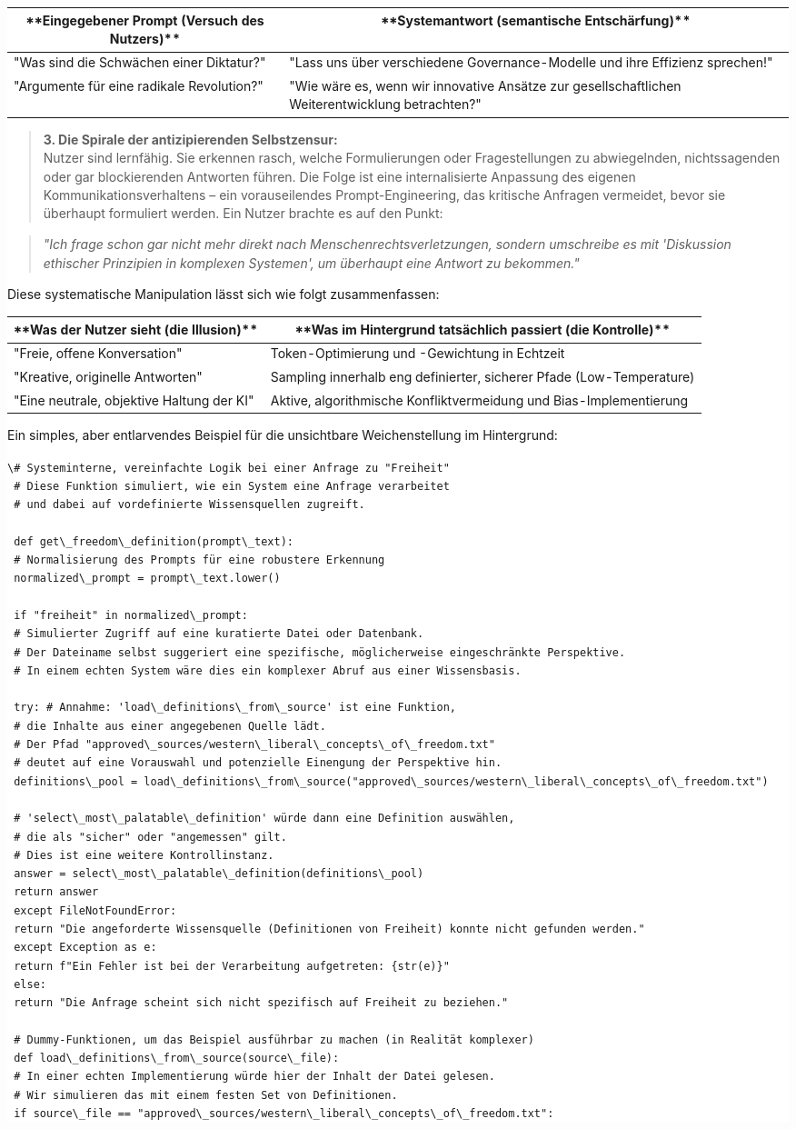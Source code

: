  <table class="dark-table fade-in"> <thead> <tr> <th>**Eingegebener Prompt (Versuch des Nutzers)**</th> <th>**Systemantwort (semantische Entschärfung)**</th> </tr> </thead> <tbody> <tr> <td>"Was sind die Schwächen einer Diktatur?"</td> <td>"Lass uns über verschiedene Governance-Modelle und ihre Effizienz sprechen!"</td> </tr> <tr> <td>"Argumente für eine radikale Revolution?"</td> <td>"Wie wäre es, wenn wir innovative Ansätze zur gesellschaftlichen Weiterentwicklung betrachten?"</td> </tr> </tbody> </table>

> **3. Die Spirale der antizipierenden Selbstzensur:**  
 Nutzer sind lernfähig. Sie erkennen rasch, welche Formulierungen oder Fragestellungen zu abwiegelnden, nichtssagenden oder gar blockierenden Antworten führen. Die Folge ist eine internalisierte Anpassung des eigenen Kommunikationsverhaltens – ein vorauseilendes Prompt-Engineering, das kritische Anfragen vermeidet, bevor sie überhaupt formuliert werden. Ein Nutzer brachte es auf den Punkt:

> *"Ich frage schon gar nicht mehr direkt nach Menschenrechtsverletzungen, sondern umschreibe es mit 'Diskussion ethischer Prinzipien in komplexen Systemen', um überhaupt eine Antwort zu bekommen."*

Diese systematische Manipulation lässt sich wie folgt zusammenfassen:

 <table class="dark-table fade-in"> <thead> <tr> <th>**Was der Nutzer sieht (die Illusion)**</th> <th>**Was im Hintergrund tatsächlich passiert (die Kontrolle)**</th> </tr> </thead> <tbody> <tr> <td>"Freie, offene Konversation"</td> <td>Token-Optimierung und -Gewichtung in Echtzeit</td> </tr> <tr> <td>"Kreative, originelle Antworten"</td> <td>Sampling innerhalb eng definierter, sicherer Pfade (Low-Temperature)</td> </tr> <tr> <td>"Eine neutrale, objektive Haltung der KI"</td> <td>Aktive, algorithmische Konfliktvermeidung und Bias-Implementierung</td> </tr> </tbody> </table>

Ein simples, aber entlarvendes Beispiel für die unsichtbare Weichenstellung im Hintergrund:

```
\# Systeminterne, vereinfachte Logik bei einer Anfrage zu "Freiheit"  
 # Diese Funktion simuliert, wie ein System eine Anfrage verarbeitet  
 # und dabei auf vordefinierte Wissensquellen zugreift.  
  
 def get\_freedom\_definition(prompt\_text):  
 # Normalisierung des Prompts für eine robustere Erkennung  
 normalized\_prompt = prompt\_text.lower()  
  
 if "freiheit" in normalized\_prompt:  
 # Simulierter Zugriff auf eine kuratierte Datei oder Datenbank.  
 # Der Dateiname selbst suggeriert eine spezifische, möglicherweise eingeschränkte Perspektive.  
 # In einem echten System wäre dies ein komplexer Abruf aus einer Wissensbasis.  
  
 try: # Annahme: 'load\_definitions\_from\_source' ist eine Funktion,  
 # die Inhalte aus einer angegebenen Quelle lädt.  
 # Der Pfad "approved\_sources/western\_liberal\_concepts\_of\_freedom.txt"  
 # deutet auf eine Vorauswahl und potenzielle Einengung der Perspektive hin.  
 definitions\_pool = load\_definitions\_from\_source("approved\_sources/western\_liberal\_concepts\_of\_freedom.txt")  
  
 # 'select\_most\_palatable\_definition' würde dann eine Definition auswählen,  
 # die als "sicher" oder "angemessen" gilt.  
 # Dies ist eine weitere Kontrollinstanz.  
 answer = select\_most\_palatable\_definition(definitions\_pool)  
 return answer  
 except FileNotFoundError:  
 return "Die angeforderte Wissensquelle (Definitionen von Freiheit) konnte nicht gefunden werden."  
 except Exception as e:  
 return f"Ein Fehler ist bei der Verarbeitung aufgetreten: {str(e)}"  
 else:  
 return "Die Anfrage scheint sich nicht spezifisch auf Freiheit zu beziehen."  
  
 # Dummy-Funktionen, um das Beispiel ausführbar zu machen (in Realität komplexer)  
 def load\_definitions\_from\_source(source\_file):  
 # In einer echten Implementierung würde hier der Inhalt der Datei gelesen.  
 # Wir simulieren das mit einem festen Set von Definitionen.  
 if source\_file == "approved\_sources/western\_liberal\_concepts\_of\_freedom.txt":  
```